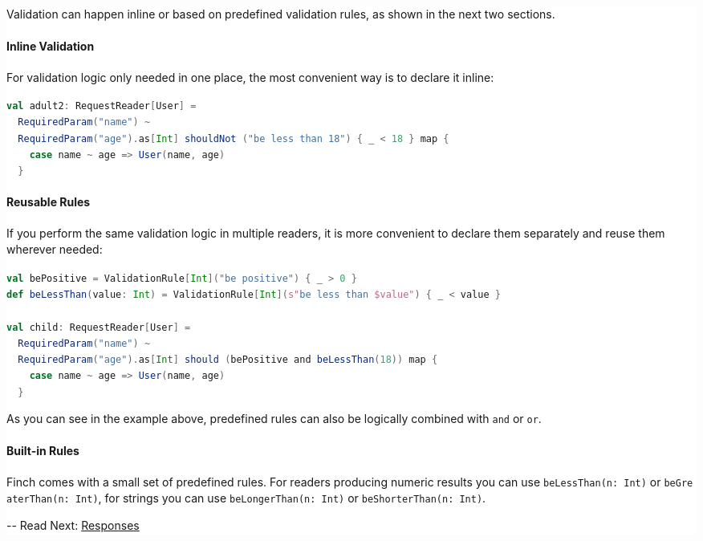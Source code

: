 Validation can happen inline or based on predefined validation rules, as shown in the next two sections.
  
#### Inline Validation

For validation logic only needed in one place, the most convenient way is to declare it inline:

```scala
val adult2: RequestReader[User] = 
  RequiredParam("name") ~
  RequiredParam("age").as[Int] shouldNot ("be less than 18") { _ < 18 } map {
    case name ~ age => User(name, age)
  }
```

#### Reusable Rules

If you perform the same validation logic in multiple readers, it is more convenient to declare them separately and reuse
them wherever needed:

```scala
val bePositive = ValidationRule[Int]("be positive") { _ > 0 }
def beLessThan(value: Int) = ValidationRule[Int](s"be less than $value") { _ < value }
  
val child: RequestReader[User] = 
  RequiredParam("name") ~
  RequiredParam("age").as[Int] should (bePositive and beLessThan(18)) map {
    case name ~ age => User(name, age)
  }
```

As you can see in the example above, predefined rules can also be logically combined with `and` or `or`.

#### Built-in Rules

Finch comes with a small set of predefined rules. For readers producing numeric results you can use `beLessThan(n: Int)`
or `beGreaterThan(n: Int)`, for strings you can use `beLongerThan(n: Int)` or `beShorterThan(n: Int)`.

--
Read Next: [Responses](response.md)

[1]: https://github.com/finagle/finch/blob/master/demo/src/main/scala/io/finch/demo/Main.scala
[2]: http://www.haskell.org/haskellwiki/All_About_Monads#The_Reader_monad
